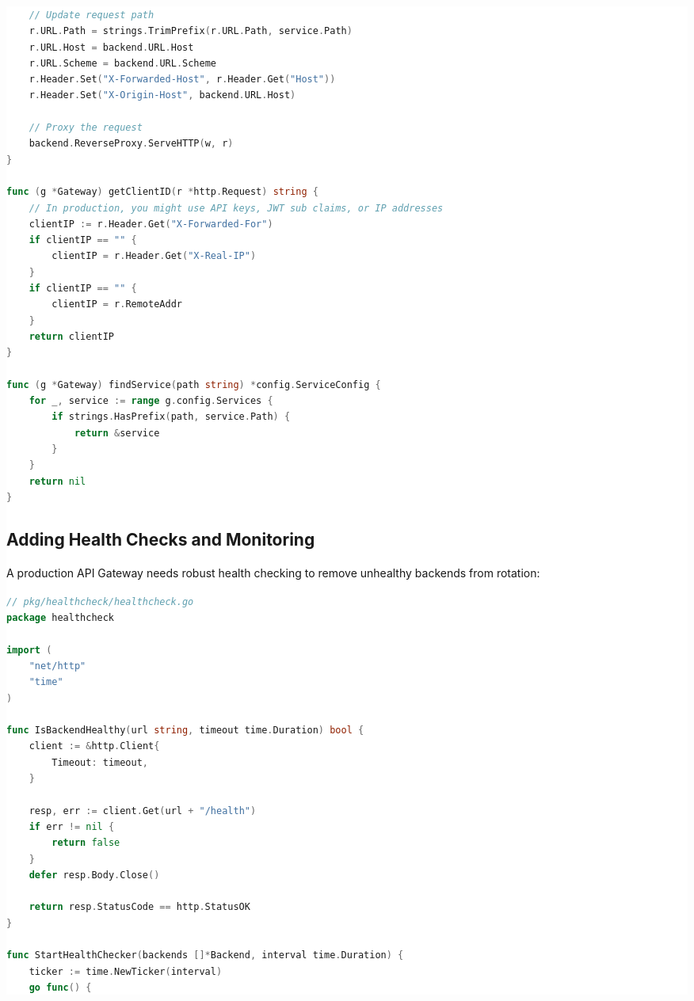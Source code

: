 ```go
    // Update request path
    r.URL.Path = strings.TrimPrefix(r.URL.Path, service.Path)
    r.URL.Host = backend.URL.Host
    r.URL.Scheme = backend.URL.Scheme
    r.Header.Set("X-Forwarded-Host", r.Header.Get("Host"))
    r.Header.Set("X-Origin-Host", backend.URL.Host)

    // Proxy the request
    backend.ReverseProxy.ServeHTTP(w, r)
}

func (g *Gateway) getClientID(r *http.Request) string {
    // In production, you might use API keys, JWT sub claims, or IP addresses
    clientIP := r.Header.Get("X-Forwarded-For")
    if clientIP == "" {
        clientIP = r.Header.Get("X-Real-IP")
    }
    if clientIP == "" {
        clientIP = r.RemoteAddr
    }
    return clientIP
}

func (g *Gateway) findService(path string) *config.ServiceConfig {
    for _, service := range g.config.Services {
        if strings.HasPrefix(path, service.Path) {
            return &service
        }
    }
    return nil
}
```

## Adding Health Checks and Monitoring

A production API Gateway needs robust health checking to remove unhealthy backends from rotation:

```go
// pkg/healthcheck/healthcheck.go
package healthcheck

import (
    "net/http"
    "time"
)

func IsBackendHealthy(url string, timeout time.Duration) bool {
    client := &http.Client{
        Timeout: timeout,
    }

    resp, err := client.Get(url + "/health")
    if err != nil {
        return false
    }
    defer resp.Body.Close()

    return resp.StatusCode == http.StatusOK
}

func StartHealthChecker(backends []*Backend, interval time.Duration) {
    ticker := time.NewTicker(interval)
    go func() {
```